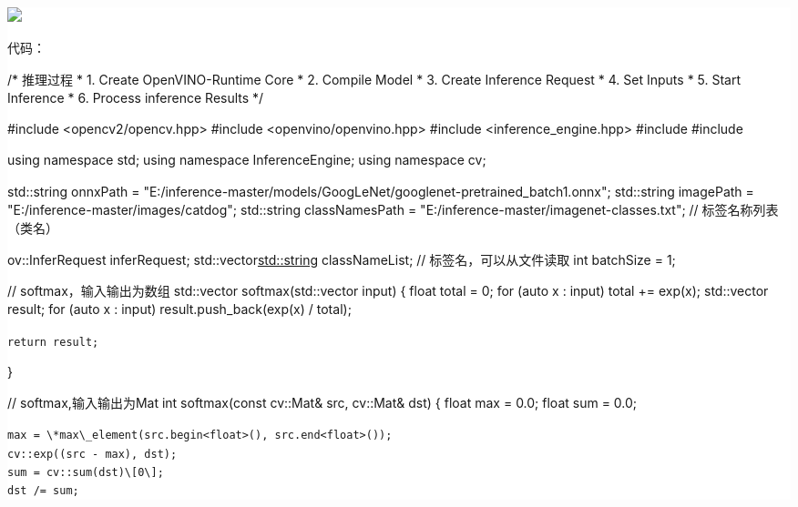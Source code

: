 ![](https://img2023.cnblogs.com/blog/1734568/202305/1734568-20230526203421709-1418583404.png)

代码：

/\* 推理过程
\* 1. Create OpenVINO-Runtime Core
\* 2. Compile Model
\* 3. Create Inference Request
\* 4. Set Inputs
\* 5. Start Inference
\* 6. Process inference Results
\*/

#include <opencv2/opencv.hpp>
#include <openvino/openvino.hpp>
#include <inference\_engine.hpp>
#include <chrono>
#include <fstream>

using namespace std;
using namespace InferenceEngine;
using namespace cv;

std::string onnxPath = "E:/inference-master/models/GoogLeNet/googlenet-pretrained\_batch1.onnx";
std::string imagePath = "E:/inference-master/images/catdog";
std::string classNamesPath = "E:/inference-master/imagenet-classes.txt";			// 标签名称列表（类名）

ov::InferRequest inferRequest;
std::vector<std::string> classNameList;		// 标签名，可以从文件读取
int batchSize = 1;

// softmax，输入输出为数组
std::vector<float> softmax(std::vector<float> input)
{
	float total = 0;
	for (auto x : input)
		total += exp(x);
	std::vector<float> result;
	for (auto x : input)
		result.push\_back(exp(x) / total);

	return result;
}

// softmax,输入输出为Mat
int softmax(const cv::Mat& src, cv::Mat& dst)
{
	float max = 0.0;
	float sum = 0.0;

	max = \*max\_element(src.begin<float>(), src.end<float>());
	cv::exp((src - max), dst);
	sum = cv::sum(dst)\[0\];
	dst /= sum;
